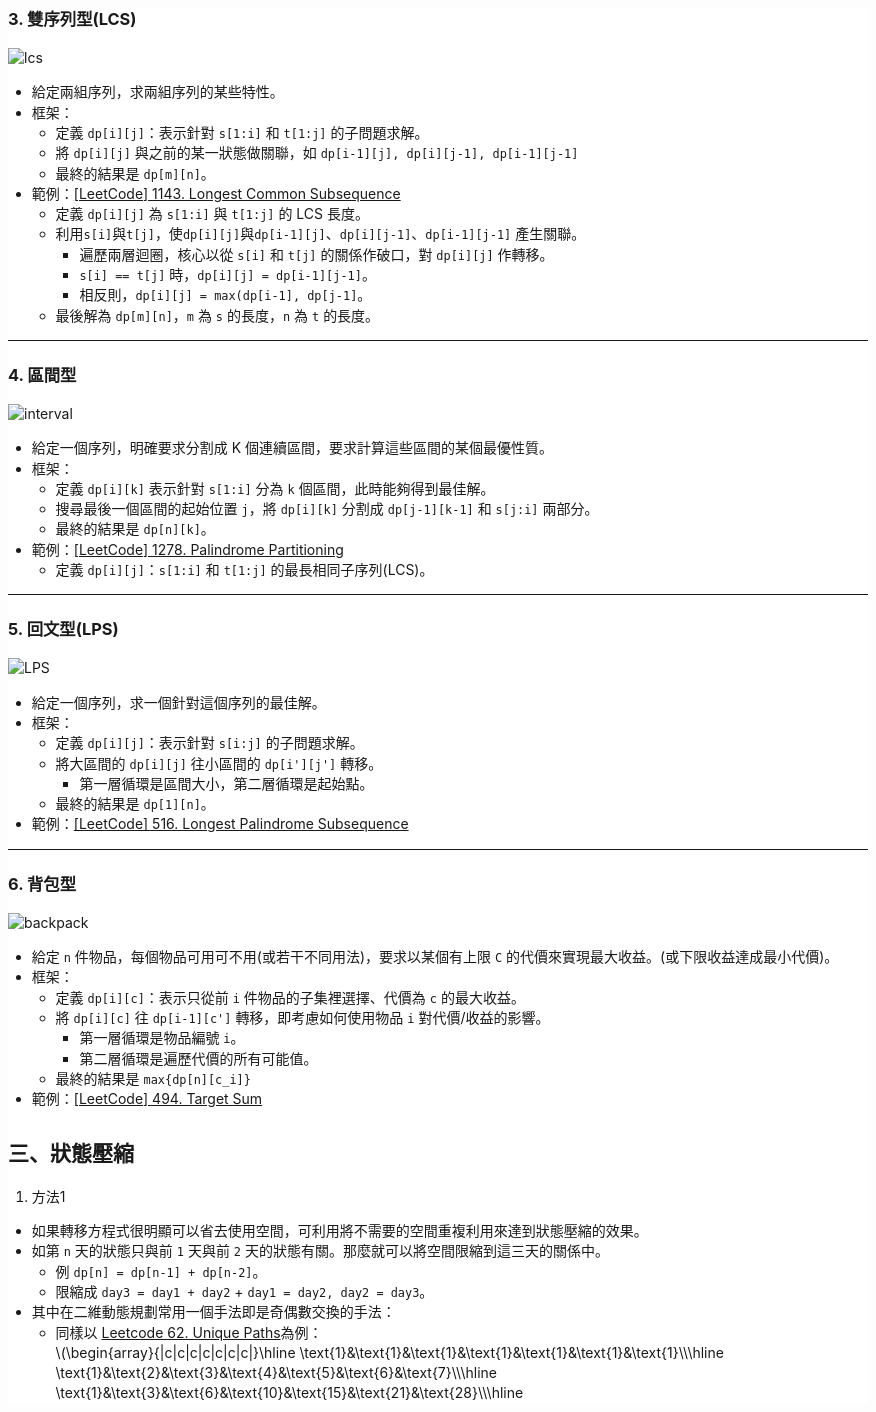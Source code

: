 ### 3. 雙序列型(LCS)
![lcs](https://th.bing.com/th/id/R.e8b955ef2229c8858a11120476dfe1ff?rik=jB2IgQqawrYRiw&riu=http%3a%2f%2fgitlinux.net%2fimg%2fmedia%2f15783018023678.jpg&ehk=ZfWv0g1Tf%2boOlaUSksayNwuU1mMNWs2hELFA2MmoGkI%3d&risl=&pid=ImgRaw&r=0)
+ 給定兩組序列，求兩組序列的某些特性。
+ 框架：
    + 定義 `dp[i][j]`：表示針對 `s[1:i]` 和 `t[1:j]` 的子問題求解。
    + 將 `dp[i][j]` 與之前的某一狀態做關聯，如 `dp[i-1][j], dp[i][j-1], dp[i-1][j-1]`
    + 最終的結果是 `dp[m][n]`。
+ 範例：[[LeetCode] 1143. Longest Common Subsequence](/posts/leetcode/1143)
    + 定義 `dp[i][j]` 為 `s[1:i]` 與 `t[1:j]` 的 LCS 長度。
    + 利用`s[i]`與`t[j]`，使`dp[i][j]`與`dp[i-1][j]`、`dp[i][j-1]`、`dp[i-1][j-1]` 產生關聯。
        + 遍歷兩層迴圈，核心以從 `s[i]` 和 `t[j]` 的關係作破口，對 `dp[i][j]` 作轉移。
        + `s[i] == t[j]` 時，`dp[i][j] = dp[i-1][j-1]`。
        + 相反則，`dp[i][j] = max(dp[i-1], dp[j-1]`。
    + 最後解為 `dp[m][n]`，`m` 為 `s` 的長度，`n` 為 `t` 的長度。
---
### 4. 區間型
![interval](https://th.bing.com/th/id/R.976c07e4c83d50c26fb1c38db476c839?rik=XIoS0Zm%2ba7thtQ&pid=ImgRaw&r=0)
+ 給定一個序列，明確要求分割成 K 個連續區間，要求計算這些區間的某個最優性質。
+ 框架：
    + 定義 `dp[i][k]` 表示針對 `s[1:i]` 分為 `k` 個區間，此時能夠得到最佳解。
    + 搜尋最後一個區間的起始位置 `j`，將 `dp[i][k]` 分割成 `dp[j-1][k-1]` 和 `s[j:i]` 兩部分。
    + 最終的結果是 `dp[n][k]`。
+ 範例：[[LeetCode] 1278. Palindrome Partitioning](/posts/leetcode/1278)
    + 定義 `dp[i][j]`：`s[1:i]` 和 `t[1:j]` 的最長相同子序列(LCS)。
---
### 5. 回文型(LPS)
![LPS](https://www.researchgate.net/publication/224375838/figure/fig2/AS:667803556261906@1536228183920/Palindrome-detection-using-suffix-arrays-demonstrated-on-the-string-mississippi-a-DP.png)
+ 給定一個序列，求一個針對這個序列的最佳解。
+ 框架：
    + 定義 `dp[i][j]`：表示針對 `s[i:j]` 的子問題求解。
    + 將大區間的 `dp[i][j]` 往小區間的 `dp[i'][j']` 轉移。
        + 第一層循環是區間大小，第二層循環是起始點。
    + 最終的結果是 `dp[1][n]`。
+ 範例：[[LeetCode] 516. Longest Palindrome Subsequence](/posts/leetcode/516)
---
### 6. 背包型
![backpack](https://th.bing.com/th/id/R.d85b9e734217ea3248111352673321a6?rik=6xwaTyqvmKedlw&pid=ImgRaw&r=0)
+ 給定 `n` 件物品，每個物品可用可不用(或若干不同用法)，要求以某個有上限 `C` 的代價來實現最大收益。(或下限收益達成最小代價)。
+ 框架：
    + 定義 `dp[i][c]`：表示只從前 `i` 件物品的子集裡選擇、代價為 `c` 的最大收益。
    + 將 `dp[i][c]` 往 `dp[i-1][c']` 轉移，即考慮如何使用物品 `i` 對代價/收益的影響。
        + 第一層循環是物品編號 `i`。
        + 第二層循環是遍歷代價的所有可能值。
    + 最終的結果是 `max{dp[n][c_i]}` 
+ 範例：[[LeetCode] 494. Target Sum](/posts/leetcode/494)
## 三、狀態壓縮
1. 方法1
+ 如果轉移方程式很明顯可以省去使用空間，可利用將不需要的空間重複利用來達到狀態壓縮的效果。
+ 如第 `n` 天的狀態只與前 `1` 天與前 `2` 天的狀態有關。那麼就可以將空間限縮到這三天的關係中。
    + 例 `dp[n] = dp[n-1] + dp[n-2]`。
    + 限縮成 `day3 = day1 + day2` + `day1 = day2, day2 = day3`。
+ 其中在二維動態規劃常用一個手法即是奇偶數交換的手法：
    + 同樣以 [Leetcode 62. Unique Paths](https://leetcode.com/problems/unique-paths/)為例：  
    \\(\begin{array}{|c|c|c|c|c|c|c|}\hline
        \text{1}&\text{1}&\text{1}&\text{1}&\text{1}&\text{1}&\text{1}\\\\\hline
        \text{1}&\text{2}&\text{3}&\text{4}&\text{5}&\text{6}&\text{7}\\\\\hline
        \text{1}&\text{3}&\text{6}&\text{10}&\text{15}&\text{21}&\text{28}\\\\\hline